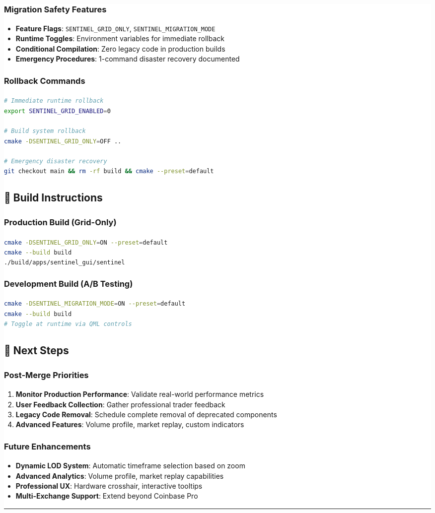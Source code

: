 ### **Migration Safety Features**
- **Feature Flags**: `SENTINEL_GRID_ONLY`, `SENTINEL_MIGRATION_MODE`
- **Runtime Toggles**: Environment variables for immediate rollback
- **Conditional Compilation**: Zero legacy code in production builds
- **Emergency Procedures**: 1-command disaster recovery documented

### **Rollback Commands**
```bash
# Immediate runtime rollback
export SENTINEL_GRID_ENABLED=0

# Build system rollback  
cmake -DSENTINEL_GRID_ONLY=OFF ..

# Emergency disaster recovery
git checkout main && rm -rf build && cmake --preset=default
```

## 🔗 **Build Instructions**

### **Production Build (Grid-Only)**
```bash
cmake -DSENTINEL_GRID_ONLY=ON --preset=default
cmake --build build
./build/apps/sentinel_gui/sentinel
```

### **Development Build (A/B Testing)**
```bash
cmake -DSENTINEL_MIGRATION_MODE=ON --preset=default
cmake --build build
# Toggle at runtime via QML controls
```

## 🎯 **Next Steps**

### **Post-Merge Priorities**
1. **Monitor Production Performance**: Validate real-world performance metrics
2. **User Feedback Collection**: Gather professional trader feedback
3. **Legacy Code Removal**: Schedule complete removal of deprecated components
4. **Advanced Features**: Volume profile, market replay, custom indicators

### **Future Enhancements**
- **Dynamic LOD System**: Automatic timeframe selection based on zoom
- **Advanced Analytics**: Volume profile, market replay capabilities  
- **Professional UX**: Hardware crosshair, interactive tooltips
- **Multi-Exchange Support**: Extend beyond Coinbase Pro

---
